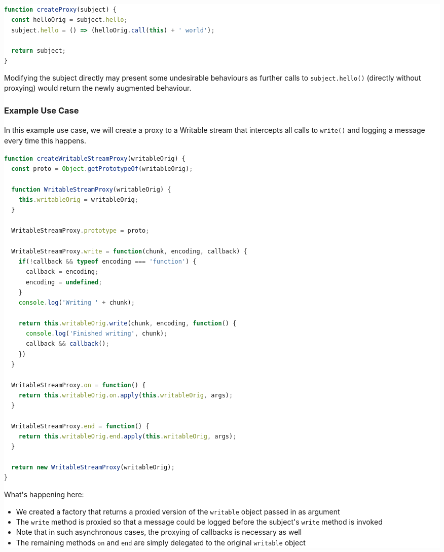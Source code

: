 ```js
function createProxy(subject) {
  const helloOrig = subject.hello;
  subject.hello = () => (helloOrig.call(this) + ' world');

  return subject;
}
```

Modifying the subject directly may present some undesirable behaviours as further calls to `subject.hello()` (directly without proxying) would return the newly augmented behaviour.

### Example Use Case
In this example use case, we will create a proxy to a Writable stream that intercepts all calls to `write()` and logging a message every time this happens. 

```js
function createWritableStreamProxy(writableOrig) {
  const proto = Object.getPrototypeOf(writableOrig);

  function WritableStreamProxy(writableOrig) {
    this.writableOrig = writableOrig;
  }

  WritableStreamProxy.prototype = proto;

  WritableStreamProxy.write = function(chunk, encoding, callback) {
    if(!callback && typeof encoding === 'function') {
      callback = encoding;
      encoding = undefined;
    }
    console.log('Writing ' + chunk);

    return this.writableOrig.write(chunk, encoding, function() {
      console.log('Finished writing', chunk);
      callback && callback();
    })
  }

  WritableStreamProxy.on = function() {
    return this.writableOrig.on.apply(this.writableOrig, args);
  }

  WritableStreamProxy.end = function() {
    return this.writableOrig.end.apply(this.writableOrig, args);
  }

  return new WritableStreamProxy(writableOrig);
}
```

What's happening here:
* We created a factory that returns a proxied version of the `writable` object passed in as argument
* The `write` method is proxied so that a message could be logged before the subject's `write` method is invoked
* Note that in such asynchronous cases, the proxying of callbacks is necessary as well
* The remaining methods `on` and `end` are simply delegated to the original `writable` object
